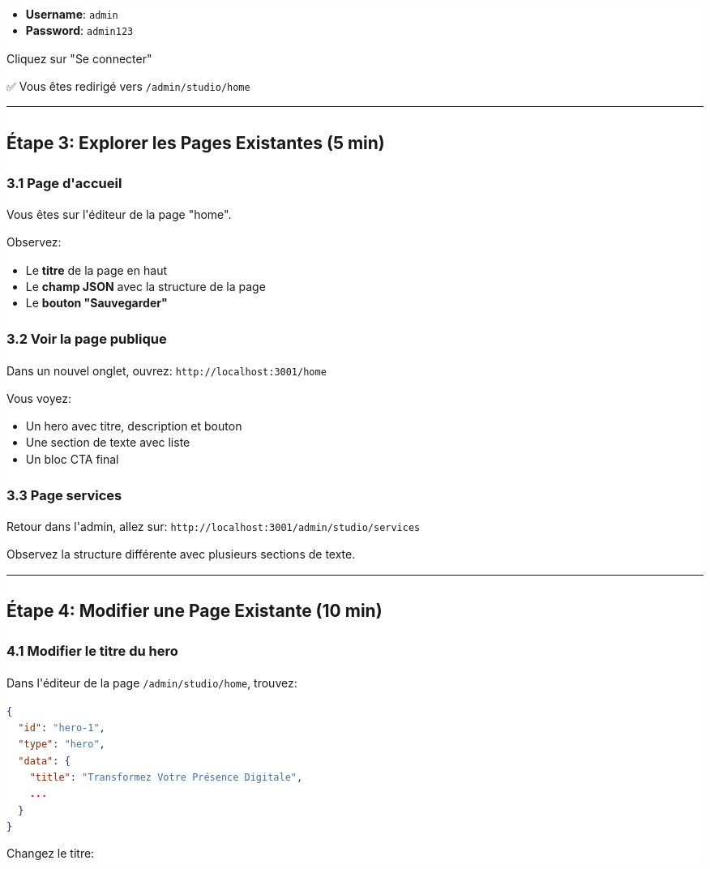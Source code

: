 - **Username**: `admin`
- **Password**: `admin123`

Cliquez sur "Se connecter"

✅ Vous êtes redirigé vers `/admin/studio/home`

---

## Étape 3: Explorer les Pages Existantes (5 min)

### 3.1 Page d'accueil

Vous êtes sur l'éditeur de la page "home".

Observez:
- Le **titre** de la page en haut
- Le **champ JSON** avec la structure de la page
- Le **bouton "Sauvegarder"**

### 3.2 Voir la page publique

Dans un nouvel onglet, ouvrez: `http://localhost:3001/home`

Vous voyez:
- Un hero avec titre, description et bouton
- Une section de texte avec liste
- Un bloc CTA final

### 3.3 Page services

Retour dans l'admin, allez sur: `http://localhost:3001/admin/studio/services`

Observez la structure différente avec plusieurs sections de texte.

---

## Étape 4: Modifier une Page Existante (10 min)

### 4.1 Modifier le titre du hero

Dans l'éditeur de la page `/admin/studio/home`, trouvez:

```json
{
  "id": "hero-1",
  "type": "hero",
  "data": {
    "title": "Transformez Votre Présence Digitale",
    ...
  }
}
```

Changez le titre:
